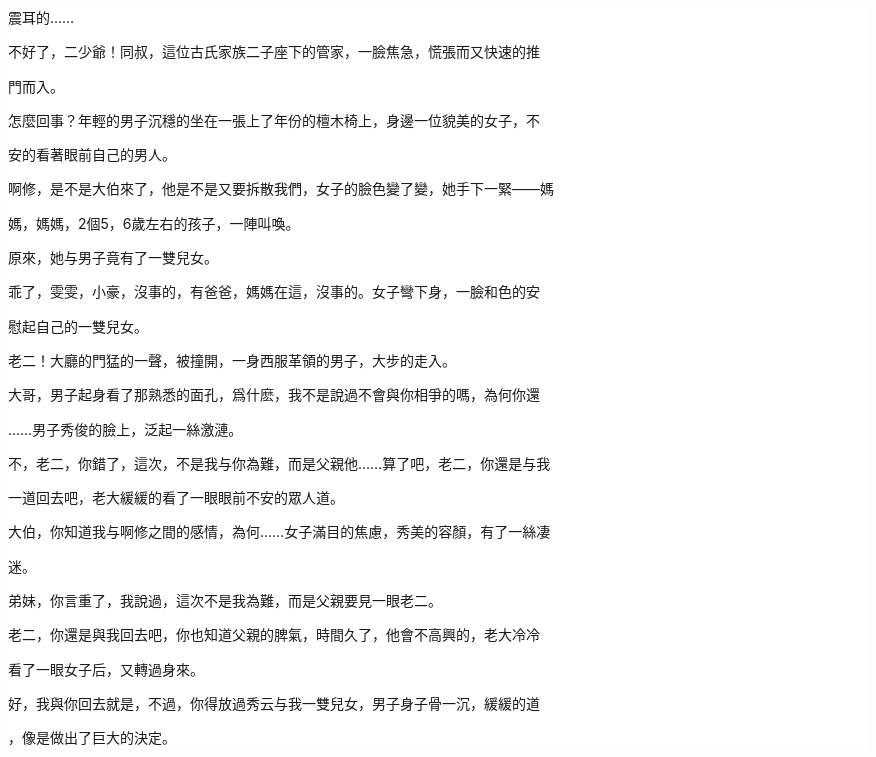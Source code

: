 震耳的……



不好了，二少爺！同叔，這位古氏家族二子座下的管家，一臉焦急，慌張而又快速的推

門而入。

怎麼回事？年輕的男子沉穩的坐在一張上了年份的檀木椅上，身邊一位貌美的女子，不

安的看著眼前自己的男人。





啊修，是不是大伯來了，他是不是又要拆散我們，女子的臉色變了變，她手下一緊——媽

媽，媽媽，2個5，6歲左右的孩子，一陣叫喚。





原來，她与男子竟有了一雙兒女。



乖了，雯雯，小豪，沒事的，有爸爸，媽媽在這，沒事的。女子彎下身，一臉和色的安

慰起自己的一雙兒女。



老二！大廳的門猛的一聲，被撞開，一身西服革領的男子，大步的走入。



大哥，男子起身看了那熟悉的面孔，爲什麽，我不是說過不會與你相爭的嗎，為何你還

……男子秀俊的臉上，泛起一絲激漣。



不，老二，你錯了，這次，不是我与你為難，而是父親他……算了吧，老二，你還是与我

一道回去吧，老大緩緩的看了一眼眼前不安的眾人道。





大伯，你知道我与啊修之間的感情，為何……女子滿目的焦慮，秀美的容顏，有了一絲凄

迷。



弟妹，你言重了，我說過，這次不是我為難，而是父親要見一眼老二。



老二，你還是與我回去吧，你也知道父親的脾氣，時間久了，他會不高興的，老大冷冷

看了一眼女子后，又轉過身來。





好，我與你回去就是，不過，你得放過秀云与我一雙兒女，男子身子骨一沉，緩緩的道

，像是做出了巨大的決定。

